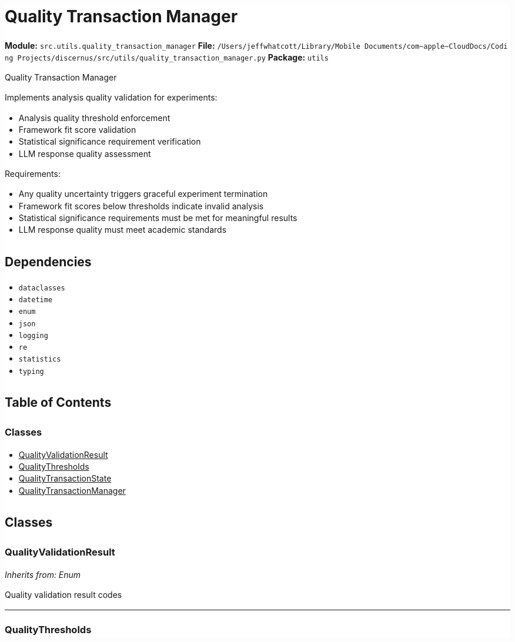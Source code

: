# Quality Transaction Manager

**Module:** `src.utils.quality_transaction_manager`
**File:** `/Users/jeffwhatcott/Library/Mobile Documents/com~apple~CloudDocs/Coding Projects/discernus/src/utils/quality_transaction_manager.py`
**Package:** `utils`

Quality Transaction Manager

Implements analysis quality validation for experiments:
- Analysis quality threshold enforcement
- Framework fit score validation
- Statistical significance requirement verification
- LLM response quality assessment

Requirements:
- Any quality uncertainty triggers graceful experiment termination
- Framework fit scores below thresholds indicate invalid analysis
- Statistical significance requirements must be met for meaningful results
- LLM response quality must meet academic standards

## Dependencies

- `dataclasses`
- `datetime`
- `enum`
- `json`
- `logging`
- `re`
- `statistics`
- `typing`

## Table of Contents

### Classes
- [QualityValidationResult](#qualityvalidationresult)
- [QualityThresholds](#qualitythresholds)
- [QualityTransactionState](#qualitytransactionstate)
- [QualityTransactionManager](#qualitytransactionmanager)

## Classes

### QualityValidationResult
*Inherits from: Enum*

Quality validation result codes

---

### QualityThresholds
